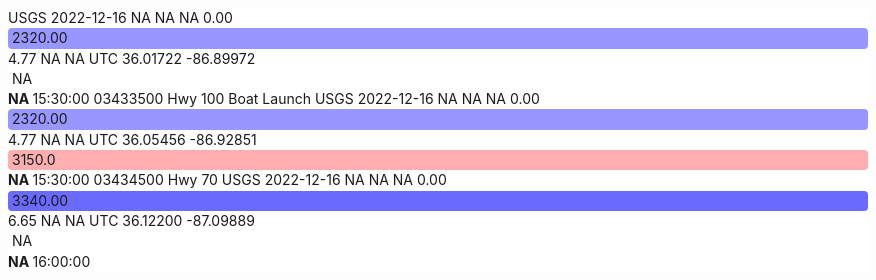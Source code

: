    <td style="text-align:right;"> USGS </td>
   <td style="text-align:right;"> 2022-12-16 </td>
   <td style="text-align:right;"> NA </td>
   <td style="text-align:right;"> NA </td>
   <td style="text-align:right;"> NA </td>
   <td style="text-align:right;"> 0.00 </td>
   <td style="text-align:right;"> <span style="display: block; padding: 0 4px; border-radius: 4px; background-color: #9797ff">2320.00</span> </td>
   <td style="text-align:right;"> 4.77 </td>
   <td style="text-align:right;"> NA </td>
   <td style="text-align:right;"> NA </td>
   <td style="text-align:right;"> UTC </td>
   <td style="text-align:right;"> 36.01722 </td>
   <td style="text-align:right;"> -86.89972 </td>
   <td style="text-align:right;"> <span style="display: block; padding: 0 4px; border-radius: 4px">NA</span> </td>
   <td style="text-align:right;"> <span style="font-weight: bold">NA     </span> </td>
   <td style="text-align:right;"> 15:30:00 </td>
  </tr>
  <tr>
   <td style="text-align:right;"> 03433500 </td>
   <td style="text-align:right;"> Hwy 100 Boat Launch </td>
   <td style="text-align:right;"> USGS </td>
   <td style="text-align:right;"> 2022-12-16 </td>
   <td style="text-align:right;"> NA </td>
   <td style="text-align:right;"> NA </td>
   <td style="text-align:right;"> NA </td>
   <td style="text-align:right;"> 0.00 </td>
   <td style="text-align:right;"> <span style="display: block; padding: 0 4px; border-radius: 4px; background-color: #9797ff">2320.00</span> </td>
   <td style="text-align:right;"> 4.77 </td>
   <td style="text-align:right;"> NA </td>
   <td style="text-align:right;"> NA </td>
   <td style="text-align:right;"> UTC </td>
   <td style="text-align:right;"> 36.05456 </td>
   <td style="text-align:right;"> -86.92851 </td>
   <td style="text-align:right;"> <span style="display: block; padding: 0 4px; border-radius: 4px; background-color: #ffafaf">3150.0</span> </td>
   <td style="text-align:right;"> <span style="font-weight: bold">NA     </span> </td>
   <td style="text-align:right;"> 15:30:00 </td>
  </tr>
  <tr>
   <td style="text-align:right;"> 03434500 </td>
   <td style="text-align:right;"> Hwy 70 </td>
   <td style="text-align:right;"> USGS </td>
   <td style="text-align:right;"> 2022-12-16 </td>
   <td style="text-align:right;"> NA </td>
   <td style="text-align:right;"> NA </td>
   <td style="text-align:right;"> NA </td>
   <td style="text-align:right;"> 0.00 </td>
   <td style="text-align:right;"> <span style="display: block; padding: 0 4px; border-radius: 4px; background-color: #6a6aff">3340.00</span> </td>
   <td style="text-align:right;"> 6.65 </td>
   <td style="text-align:right;"> NA </td>
   <td style="text-align:right;"> NA </td>
   <td style="text-align:right;"> UTC </td>
   <td style="text-align:right;"> 36.12200 </td>
   <td style="text-align:right;"> -87.09889 </td>
   <td style="text-align:right;"> <span style="display: block; padding: 0 4px; border-radius: 4px">NA</span> </td>
   <td style="text-align:right;"> <span style="font-weight: bold">NA     </span> </td>
   <td style="text-align:right;"> 16:00:00 </td>
  </tr>
  <tr>